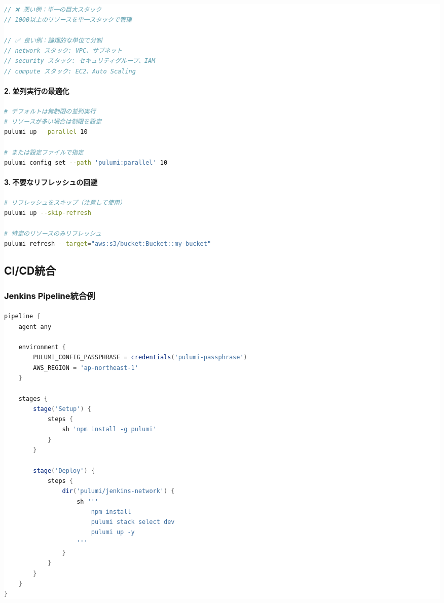 ```typescript
// ❌ 悪い例：単一の巨大スタック
// 1000以上のリソースを単一スタックで管理

// ✅ 良い例：論理的な単位で分割
// network スタック: VPC、サブネット
// security スタック: セキュリティグループ、IAM
// compute スタック: EC2、Auto Scaling
```

#### 2. 並列実行の最適化

```bash
# デフォルトは無制限の並列実行
# リソースが多い場合は制限を設定
pulumi up --parallel 10

# または設定ファイルで指定
pulumi config set --path 'pulumi:parallel' 10
```

#### 3. 不要なリフレッシュの回避

```bash
# リフレッシュをスキップ（注意して使用）
pulumi up --skip-refresh

# 特定のリソースのみリフレッシュ
pulumi refresh --target="aws:s3/bucket:Bucket::my-bucket"
```

## CI/CD統合

### Jenkins Pipeline統合例

```groovy
pipeline {
    agent any
    
    environment {
        PULUMI_CONFIG_PASSPHRASE = credentials('pulumi-passphrase')
        AWS_REGION = 'ap-northeast-1'
    }
    
    stages {
        stage('Setup') {
            steps {
                sh 'npm install -g pulumi'
            }
        }
        
        stage('Deploy') {
            steps {
                dir('pulumi/jenkins-network') {
                    sh '''
                        npm install
                        pulumi stack select dev
                        pulumi up -y
                    '''
                }
            }
        }
    }
}
```
